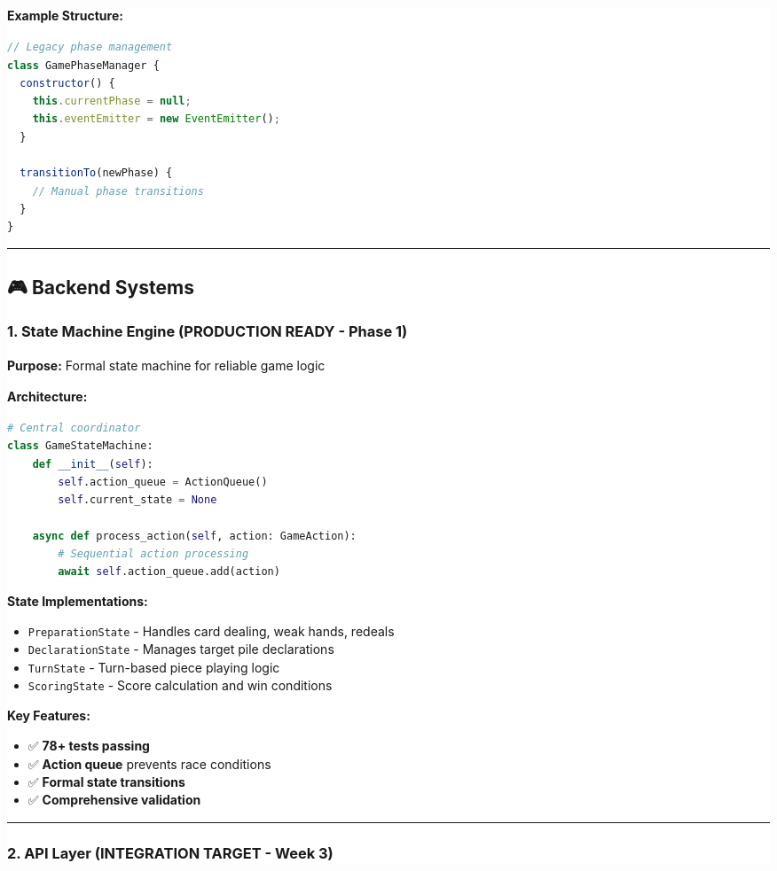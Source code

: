 **Example Structure:**
```javascript
// Legacy phase management
class GamePhaseManager {
  constructor() {
    this.currentPhase = null;
    this.eventEmitter = new EventEmitter();
  }
  
  transitionTo(newPhase) {
    // Manual phase transitions
  }
}
```

---

## 🎮 Backend Systems

### **1. State Machine Engine** (PRODUCTION READY - Phase 1)

**Purpose:** Formal state machine for reliable game logic

**Architecture:**
```python
# Central coordinator
class GameStateMachine:
    def __init__(self):
        self.action_queue = ActionQueue()
        self.current_state = None
        
    async def process_action(self, action: GameAction):
        # Sequential action processing
        await self.action_queue.add(action)
```

**State Implementations:**
- `PreparationState` - Handles card dealing, weak hands, redeals
- `DeclarationState` - Manages target pile declarations
- `TurnState` - Turn-based piece playing logic
- `ScoringState` - Score calculation and win conditions

**Key Features:**
- ✅ **78+ tests passing**
- ✅ **Action queue** prevents race conditions
- ✅ **Formal state transitions**
- ✅ **Comprehensive validation**

---

### **2. API Layer** (INTEGRATION TARGET - Week 3)
